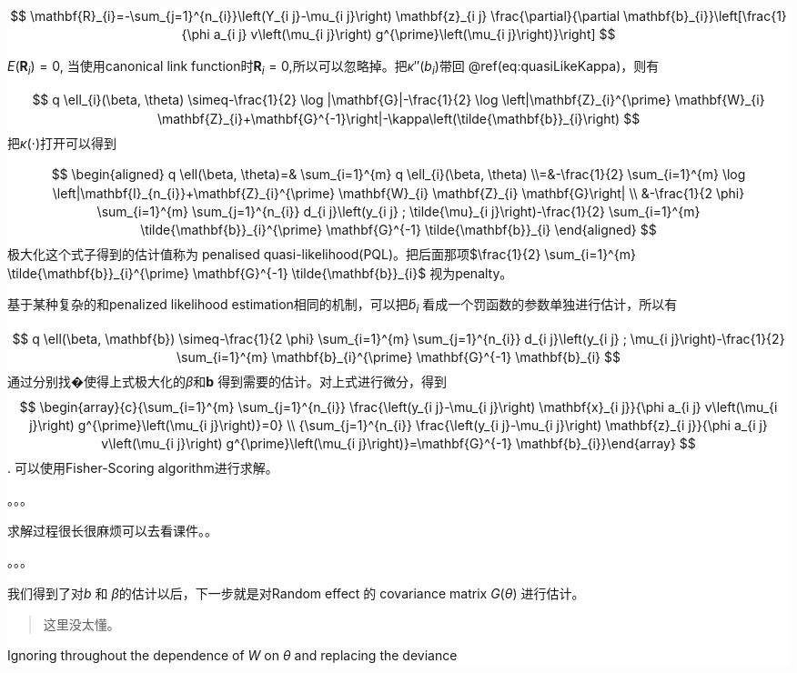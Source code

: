 $$
\mathbf{R}_{i}=-\sum_{j=1}^{n_{i}}\left(Y_{i j}-\mu_{i j}\right) \mathbf{z}_{i j} \frac{\partial}{\partial \mathbf{b}_{i}}\left[\frac{1}{\phi a_{i j} v\left(\mu_{i j}\right) g^{\prime}\left(\mu_{i j}\right)}\right]
$$

$E(\boldsymbol R_i)=0$,
当使用canonical link function时$\boldsymbol R_i=0$,所以可以忽略掉。把$\kappa''(b_i)$带回 \@ref(eq:quasiLikeKappa)，则有

$$
q \ell_{i}(\beta, \theta) \simeq-\frac{1}{2} \log |\mathbf{G}|-\frac{1}{2} \log \left|\mathbf{Z}_{i}^{\prime} \mathbf{W}_{i} \mathbf{Z}_{i}+\mathbf{G}^{-1}\right|-\kappa\left(\tilde{\mathbf{b}}_{i}\right)
$$
把$\kappa(\cdot)$打开可以得到

$$
\begin{aligned} q \ell(\beta, \theta)=& \sum_{i=1}^{m} q \ell_{i}(\beta, \theta) \\=&-\frac{1}{2} \sum_{i=1}^{m} \log \left|\mathbf{I}_{n_{i}}+\mathbf{Z}_{i}^{\prime} \mathbf{W}_{i} \mathbf{Z}_{i} \mathbf{G}\right| \\ &-\frac{1}{2 \phi} \sum_{i=1}^{m} \sum_{j=1}^{n_{i}} d_{i j}\left(y_{i j} ; \tilde{\mu}_{i j}\right)-\frac{1}{2} \sum_{i=1}^{m} \tilde{\mathbf{b}}_{i}^{\prime} \mathbf{G}^{-1} \tilde{\mathbf{b}}_{i} \end{aligned}
$$
极大化这个式子得到的估计值称为 penalised quasi-likelihood(PQL)。把后面那项$\frac{1}{2} \sum_{i=1}^{m} \tilde{\mathbf{b}}_{i}^{\prime} \mathbf{G}^{-1} \tilde{\mathbf{b}}_{i}$ 视为penalty。

基于某种复杂的和penalized likelihood estimation相同的机制，可以把$\tilde b_i$ 看成一个罚函数的参数单独进行估计，所以有

$$
q \ell(\beta, \mathbf{b}) \simeq-\frac{1}{2 \phi} \sum_{i=1}^{m} \sum_{j=1}^{n_{i}} d_{i j}\left(y_{i j} ; \mu_{i j}\right)-\frac{1}{2} \sum_{i=1}^{m} \mathbf{b}_{i}^{\prime} \mathbf{G}^{-1} \mathbf{b}_{i}
$$
通过分别找�使得上式极大化的$\beta$和$\boldsymbol b$ 得到需要的估计。对上式进行微分，得到
$$
\begin{array}{c}{\sum_{i=1}^{m} \sum_{j=1}^{n_{i}} \frac{\left(y_{i j}-\mu_{i j}\right) \mathbf{x}_{i j}}{\phi a_{i j} v\left(\mu_{i j}\right) g^{\prime}\left(\mu_{i j}\right)}=0} \\ {\sum_{j=1}^{n_{i}} \frac{\left(y_{i j}-\mu_{i j}\right) \mathbf{z}_{i j}}{\phi a_{i j} v\left(\mu_{i j}\right) g^{\prime}\left(\mu_{i j}\right)}=\mathbf{G}^{-1} \mathbf{b}_{i}}\end{array}
$$
.
可以使用Fisher-Scoring algorithm进行求解。

。。。

求解过程很长很麻烦可以去看课件。。

。。。


我们得到了对$b$ 和 $\beta$的估计以后，下一步就是对Random effect 的 covariance matrix $G(\theta)$ 进行估计。

> 这里没太懂。

Ignoring throughout the dependence of $W$ on $\theta$ and replacing the deviance
